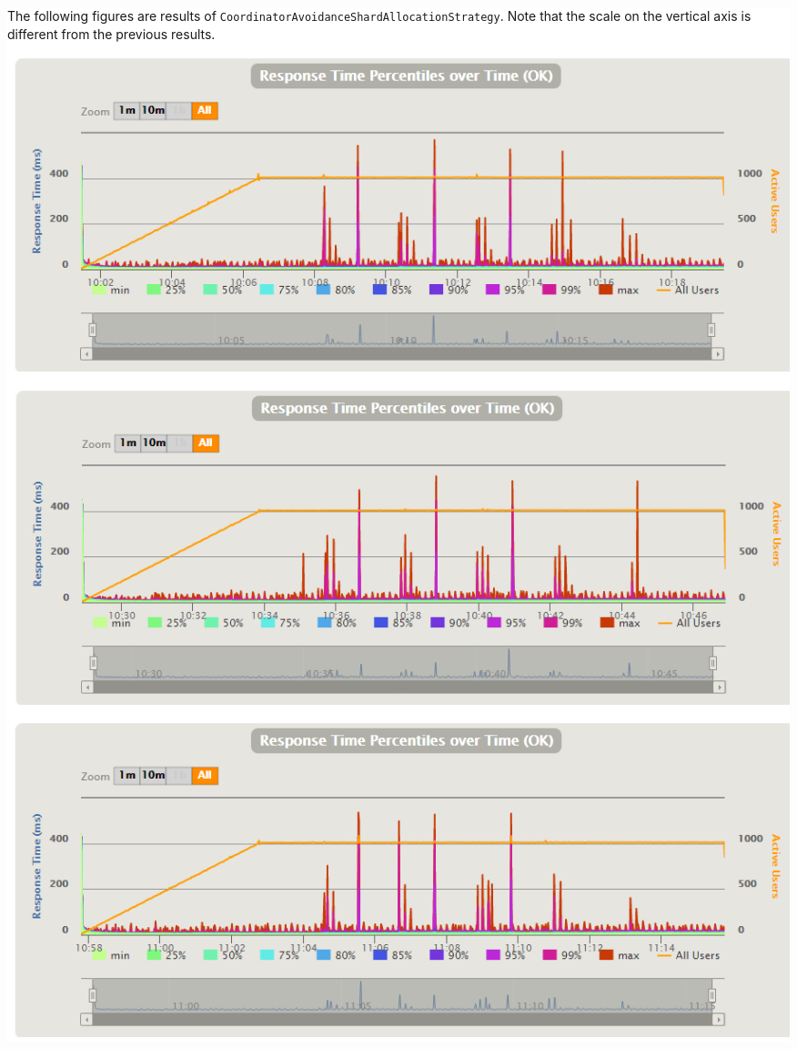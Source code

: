 
The following figures are results of `CoordinatorAvoidanceShardAllocationStrategy`.
Note that the scale on the vertical axis is different from the previous results.

![CoordinatorAvoidanceShardAllocationStrategy_exp1](img/coordinator-avoidance_response-time_exp1.png)

![CoordinatorAvoidanceShardAllocationStrategy_exp2](img/coordinator-avoidance_response-time_exp2.png)

![CoordinatorAvoidanceShardAllocationStrategy_exp3](img/coordinator-avoidance_response-time_exp3.png)
